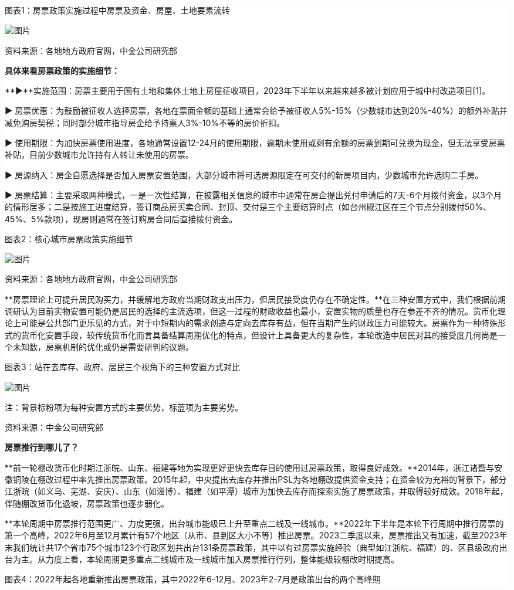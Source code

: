 
图表1：房票政策实施过程中房票及资金、房屋、土地要素流转


![图片](https://image.cubox.pro/cardImg/2024011719355998778/27615.jpg?imageMogr2/quality/90/ignore-error/1)


资料来源：各地地方政府官网，中金公司研究部


**具体来看房票政策的实施细节：**

**►**实施范围：房票主要用于国有土地和集体土地上房屋征收项目，2023年下半年以来越来越多被计划应用于城中村改造项目\[1\]。

**►** 房票优惠：为鼓励被征收人选择房票，各地在票面金额的基础上通常会给予被征收人5%-15%（少数城市达到20%-40%）的额外补贴并减免购房契税；同时部分城市指导房企给予持票人3%-10%不等的房价折扣。

**►** 使用期限：为加快房票使用进度，各地通常设置12-24月的使用期限，逾期未使用或剩有余额的房票到期可兑换为现金，但无法享受房票补贴，目前少数城市允许持有人转让未使用的房票。

**►** 房源纳入：房企自愿选择是否加入房票安置范围，大部分城市将可选房源限定在可交付的新房项目内，少数城市允许选购二手房。

**►** 房票结算：主要采取两种模式，一是一次性结算，在披露相关信息的城市中通常在房企提出兑付申请后的7天-6个月拨付资金，以3个月的情形居多；二是按施工进度结算，签订商品房买卖合同、封顶、交付是三个主要结算时点（如台州椒江区在三个节点分别拨付50%、45%、5%款项），现房则通常在签订购房合同后直接拨付资金。


图表2：核心城市房票政策实施细节


![图片](https://image.cubox.pro/cardImg/2024011719360069445/71410.jpg?imageMogr2/quality/90/ignore-error/1)


资料来源：各地地方政府官网，中金公司研究部


**房票理论上可提升居民购买力，并缓解地方政府当期财政支出压力，但居民接受度仍存在不确定性。**在三种安置方式中，我们根据前期调研认为目前实物安置可能仍是居民的选择的主流选项，但这一过程的财政收益也最小，安置实物的质量也存在参差不齐的情况。货币化理论上可能是公共部门更乐见的方式，对于中短期内的需求创造与定向去库存有益，但在当期产生的财政压力可能较大。房票作为一种特殊形式的货币化安置手段，较传统货币化而言具备结算周期优化的特点，但设计上具备更大的复杂性，本轮改造中居民对其的接受度几何尚是一个未知数，房票机制的优化或仍是需要研判的议题。


图表3：站在去库存、政府、居民三个视角下的三种安置方式对比


![图片](https://image.cubox.pro/cardImg/2024011719360030785/97800.jpg?imageMogr2/quality/90/ignore-error/1)


注：背景标粉项为每种安置方式的主要优势，标蓝项为主要劣势。

资料来源：中金公司研究部


**房票推行到哪儿了？**


**前一轮棚改货币化时期江浙皖、山东、福建等地为实现更好更快去库存目的使用过房票政策，取得良好成效。**2014年，浙江诸暨与安徽铜陵在棚改过程中率先推出房票政策。2015年起，中央提出去库存并推出PSL为各地棚改提供资金支持；在资金较为充裕的背景下，部分江浙皖（如义乌、芜湖、安庆）、山东（如淄博）、福建（如平潭）城市为加快去库存而探索实施了房票政策，并取得较好成效。2018年起，伴随棚改货币化退坡，房票政策也逐步弱化。

**本轮周期中房票推行范围更广、力度更强，出台城市能级已上升至重点二线及一线城市。**2022年下半年是本轮下行周期中推行房票的第一个高峰，2022年6月至12月累计有57个地区（从市、县到区大小不等）推出房票。2023二季度以来，房票推出又有加速，截至2023年末我们统计共17个省市75个城市123个行政区划共出台131条房票政策，其中以有过房票实施经验（典型如江浙皖、福建）的、区县级政府出台为主。从力度上看，本轮周期更多重点二线城市及一线城市加入房票推行行列，整体能级较棚改时期提高。


图表4：2022年起各地重新推出房票政策，其中2022年6-12月、2023年2-7月是政策出台的两个高峰期

